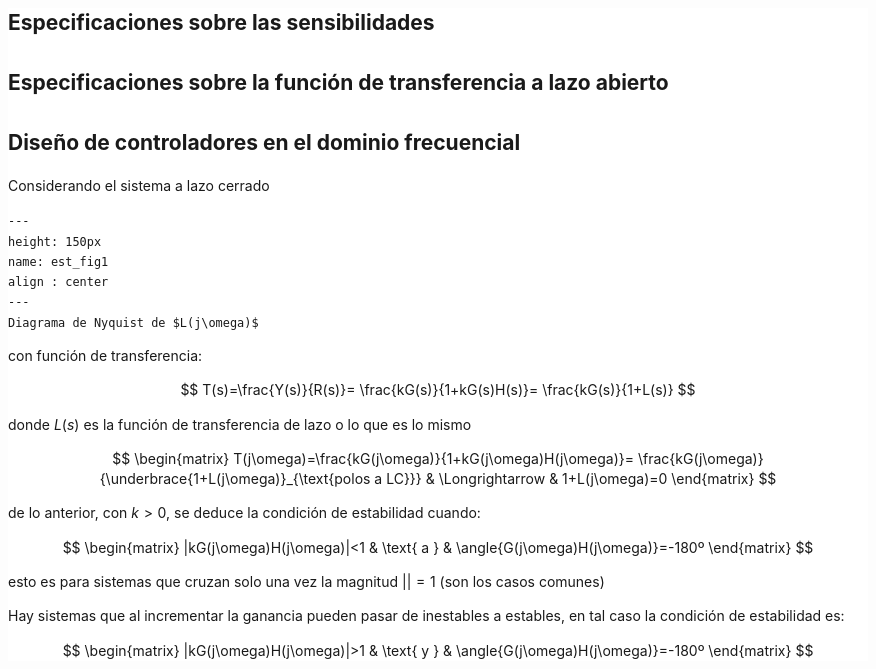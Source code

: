## Especificaciones sobre las sensibilidades

## Especificaciones sobre la función de transferencia a lazo abierto

## Diseño de controladores en el dominio frecuencial


Considerando el sistema a lazo cerrado

```{figure} est_fig1.png
---
height: 150px
name: est_fig1
align : center
---
Diagrama de Nyquist de $L(j\omega)$
```

con función de transferencia:

$$
T(s)=\frac{Y(s)}{R(s)}= \frac{kG(s)}{1+kG(s)H(s)}= \frac{kG(s)}{1+L(s)}
$$

donde $L(s)$ es la función de transferencia de lazo
o lo que es lo mismo

$$
\begin{matrix}
T(j\omega)=\frac{kG(j\omega)}{1+kG(j\omega)H(j\omega)}= \frac{kG(j\omega)}{\underbrace{1+L(j\omega)}_{\text{polos a LC}}} & \Longrightarrow & 1+L(j\omega)=0
\end{matrix}
$$

de lo anterior, con $k>0$, se deduce la condición de estabilidad cuando:

$$
\begin{matrix}
|kG(j\omega)H(j\omega)|<1 & \text{ a } & \angle{G(j\omega)H(j\omega)}=-180º
\end{matrix}
$$

esto es para sistemas que cruzan solo una vez la magnitud $||=1$ (son los casos comunes)

Hay sistemas que al incrementar la ganancia pueden pasar de inestables a estables, en tal caso la condición de estabilidad es:

$$
\begin{matrix}
|kG(j\omega)H(j\omega)|>1 & \text{ y } & \angle{G(j\omega)H(j\omega)}=-180º
\end{matrix}
$$
